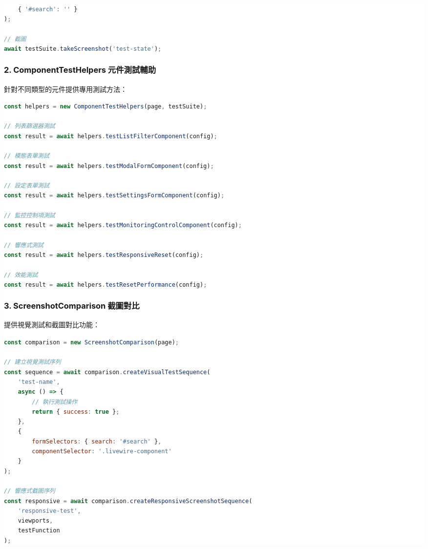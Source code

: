 ```javascript
    { '#search': '' }
);

// 截圖
await testSuite.takeScreenshot('test-state');
```

### 2. ComponentTestHelpers 元件測試輔助

針對不同類型的元件提供專用測試方法：

```javascript
const helpers = new ComponentTestHelpers(page, testSuite);

// 列表篩選器測試
const result = await helpers.testListFilterComponent(config);

// 模態表單測試
const result = await helpers.testModalFormComponent(config);

// 設定表單測試
const result = await helpers.testSettingsFormComponent(config);

// 監控控制項測試
const result = await helpers.testMonitoringControlComponent(config);

// 響應式測試
const result = await helpers.testResponsiveReset(config);

// 效能測試
const result = await helpers.testResetPerformance(config);
```

### 3. ScreenshotComparison 截圖對比

提供視覺測試和截圖對比功能：

```javascript
const comparison = new ScreenshotComparison(page);

// 建立視覺測試序列
const sequence = await comparison.createVisualTestSequence(
    'test-name',
    async () => {
        // 執行測試操作
        return { success: true };
    },
    {
        formSelectors: { search: '#search' },
        componentSelector: '.livewire-component'
    }
);

// 響應式截圖序列
const responsive = await comparison.createResponsiveScreenshotSequence(
    'responsive-test',
    viewports,
    testFunction
);
```
